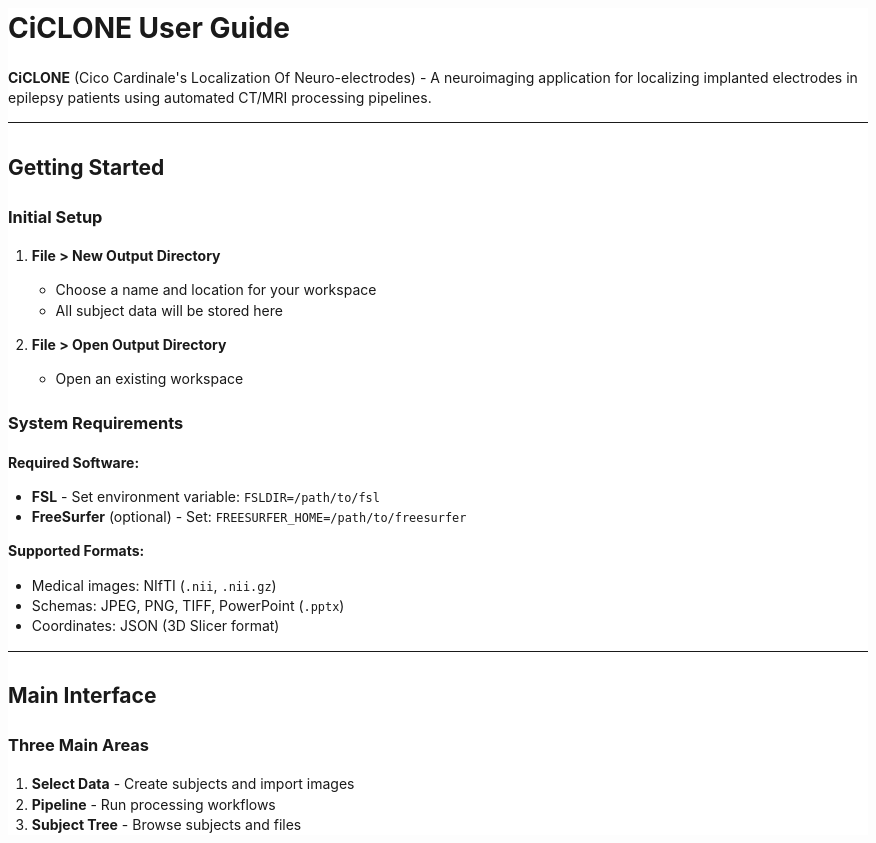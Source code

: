 # CiCLONE User Guide

**CiCLONE** (Cico Cardinale's Localization Of Neuro-electrodes) - A neuroimaging application for localizing implanted electrodes in epilepsy patients using automated CT/MRI processing pipelines.

---

## Getting Started

### Initial Setup

1. **File > New Output Directory**
   - Choose a name and location for your workspace
   - All subject data will be stored here

2. **File > Open Output Directory**
   - Open an existing workspace

### System Requirements

**Required Software:**
- **FSL** - Set environment variable: `FSLDIR=/path/to/fsl`
- **FreeSurfer** (optional) - Set: `FREESURFER_HOME=/path/to/freesurfer`

**Supported Formats:**
- Medical images: NIfTI (`.nii`, `.nii.gz`)
- Schemas: JPEG, PNG, TIFF, PowerPoint (`.pptx`)
- Coordinates: JSON (3D Slicer format)

---

## Main Interface

### Three Main Areas

1. **Select Data** - Create subjects and import images
2. **Pipeline** - Run processing workflows
3. **Subject Tree** - Browse subjects and files
